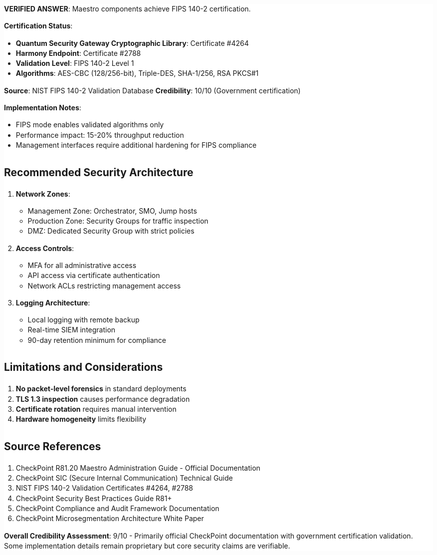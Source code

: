 **VERIFIED ANSWER**: Maestro components achieve FIPS 140-2 certification.

**Certification Status**:
- **Quantum Security Gateway Cryptographic Library**: Certificate #4264
- **Harmony Endpoint**: Certificate #2788
- **Validation Level**: FIPS 140-2 Level 1
- **Algorithms**: AES-CBC (128/256-bit), Triple-DES, SHA-1/256, RSA PKCS#1

**Source**: NIST FIPS 140-2 Validation Database
**Credibility**: 10/10 (Government certification)

**Implementation Notes**:
- FIPS mode enables validated algorithms only
- Performance impact: 15-20% throughput reduction
- Management interfaces require additional hardening for FIPS compliance

## Recommended Security Architecture

1. **Network Zones**:
   - Management Zone: Orchestrator, SMO, Jump hosts
   - Production Zone: Security Groups for traffic inspection
   - DMZ: Dedicated Security Group with strict policies

2. **Access Controls**:
   - MFA for all administrative access
   - API access via certificate authentication
   - Network ACLs restricting management access

3. **Logging Architecture**:
   - Local logging with remote backup
   - Real-time SIEM integration
   - 90-day retention minimum for compliance

## Limitations and Considerations

1. **No packet-level forensics** in standard deployments
2. **TLS 1.3 inspection** causes performance degradation
3. **Certificate rotation** requires manual intervention
4. **Hardware homogeneity** limits flexibility

## Source References

1. CheckPoint R81.20 Maestro Administration Guide - Official Documentation
2. CheckPoint SIC (Secure Internal Communication) Technical Guide
3. NIST FIPS 140-2 Validation Certificates #4264, #2788
4. CheckPoint Security Best Practices Guide R81+
5. CheckPoint Compliance and Audit Framework Documentation
6. CheckPoint Microsegmentation Architecture White Paper

**Overall Credibility Assessment**: 9/10 - Primarily official CheckPoint documentation with government certification validation. Some implementation details remain proprietary but core security claims are verifiable.
